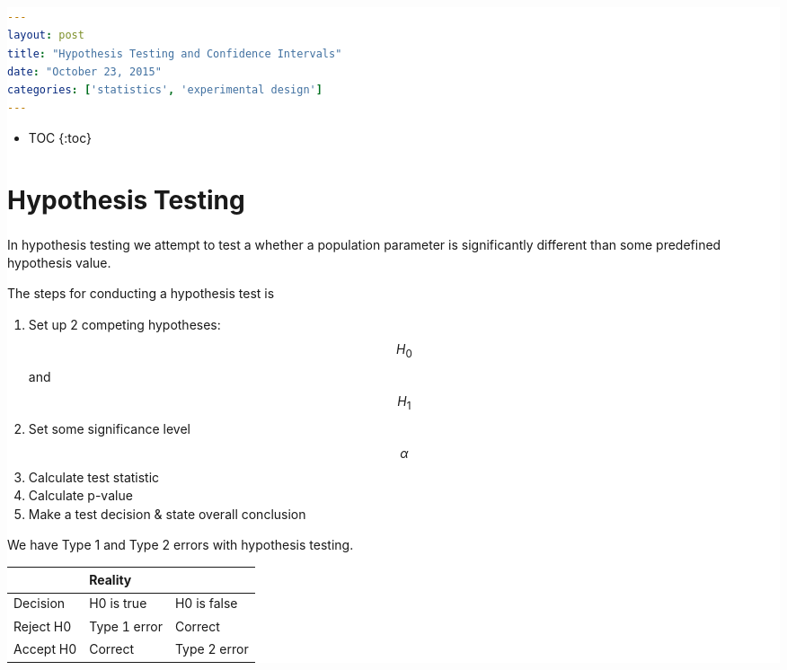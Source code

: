 ```yaml
---
layout: post
title: "Hypothesis Testing and Confidence Intervals"
date: "October 23, 2015"
categories: ['statistics', 'experimental design']
---
```


* TOC
{:toc}



# Hypothesis Testing
In hypothesis testing we attempt to test a whether a population parameter is significantly different than some predefined hypothesis value. 

The steps for conducting a hypothesis test is

1. Set up 2 competing hypotheses: $$H_0$$ and $$H_1$$
2. Set some significance level $$\alpha$$
3. Calculate test statistic
4. Calculate p-value 
5. Make a test decision & state overall conclusion

We have Type 1 and Type 2 errors with hypothesis testing. 

<table class = "presenttab">
 <thead>
  <tr>
   <th style="text-align:left;">  </th>
   <th style="text-align:left;"> Reality </th>
   <th style="text-align:left;">  </th>
  </tr>
 </thead>
<tbody>
  <tr>
   <td style="text-align:left;"> Decision </td>
   <td style="text-align:left;"> H0 is true </td>
   <td style="text-align:left;"> H0 is false </td>
  </tr>
  <tr>
   <td style="text-align:left;"> Reject H0 </td>
   <td style="text-align:left;"> Type 1 error </td>
   <td style="text-align:left;"> Correct </td>
  </tr>
  <tr>
   <td style="text-align:left;"> Accept H0 </td>
   <td style="text-align:left;"> Correct </td>
   <td style="text-align:left;"> Type 2 error </td>
  </tr>
</tbody>
</table>
<p></p>
